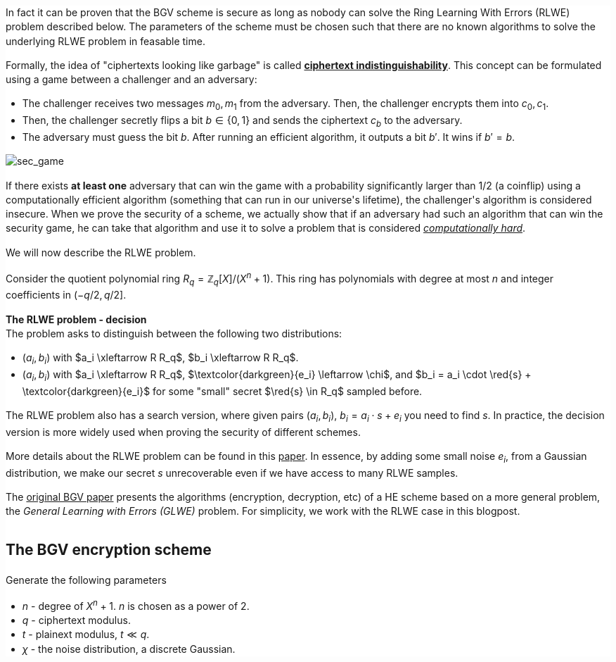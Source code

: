 
In fact it can be proven that the BGV scheme is secure as long as nobody can solve the Ring Learning With Errors (RLWE) problem described below. The parameters of the scheme must be chosen such that there are no known algorithms to solve the underlying RLWE problem in feasable time.

Formally, the idea of "ciphertexts looking like garbage" is called [**ciphertext indistinguishability**](https://en.wikipedia.org/wiki/Ciphertext_indistinguishability). This concept can be formulated using a game between a challenger and an adversary:
- The challenger receives two messages $m_0, m_1$ from the adversary. Then, the challenger encrypts them into $c_0, c_1$.
- Then, the challenger secretly flips a bit $b\in \{0, 1\}$ and sends the ciphertext $c_b$ to the adversary.
- The adversary must guess the bit $b$. After running an efficient algorithm, it outputs a bit $b'$. It wins if $b' = b$.

![sec_game](/galleries/bgv_scheme2023/sec_game_tiny.png)



If there exists **at least one** adversary that can win the game with a probability significantly larger than 1/2 (a coinflip) using a computationally efficient algorithm (something that can run in our universe's lifetime), the challenger's algorithm is considered insecure. When we prove the security of a scheme, we actually show that if an adversary had such an algorithm that can win the security game, he can take that algorithm and use it to solve a problem that is considered [*computationally hard*](https://en.wikipedia.org/wiki/Computational_hardness_assumption).

We will now describe the RLWE problem.

Consider the quotient polynomial ring $R_q = \mathbb Z_q[X]/ (X^n + 1)$. This ring has polynomials with degree at most $n$ and integer coefficients in $(-q / 2, q / 2]$.

**The RLWE problem - decision**  
The problem asks to distinguish between the following two distributions:
  - $(a_i, b_i)$ with $a_i \xleftarrow R R_q$, $b_i \xleftarrow R R_q$. 
  - $(a_i, b_i)$ with $a_i \xleftarrow R R_q$, $\textcolor{darkgreen}{e_i} \leftarrow \chi$,  and $b_i = a_i \cdot \red{s} + \textcolor{darkgreen}{e_i}$ for some "small" secret $\red{s} \in R_q$ sampled before.
    
The RLWE problem also has a search version, where given pairs $(a_i, b_i)$, $b_i = a_i \cdot s + e_i$ you need to find $s$. In practice, the decision version is more widely used when proving the security of different schemes. 


More details about the RLWE problem can be found in this [paper](https://eprint.iacr.org/2012/230.pdf). In essence, by adding some small noise $e_i$, from a Gaussian distribution, we make our secret $s$ unrecoverable even if we have access to many RLWE samples.

The [original BGV paper](https://eprint.iacr.org/2011/277.pdf) presents the algorithms (encryption, decryption, etc) of a HE scheme based on a more general problem, the *General Learning with Errors (GLWE)*  problem. For simplicity, we work with the RLWE case in this blogpost.

## The BGV encryption scheme
Generate the following parameters
- $n$ - degree of $X^n + 1$. $n$ is chosen as a power of 2. 
- $q$ - ciphertext modulus.
- $t$ - plainext modulus, $t \ll q$.
- $\chi$ - the noise distribution, a discrete Gaussian.
